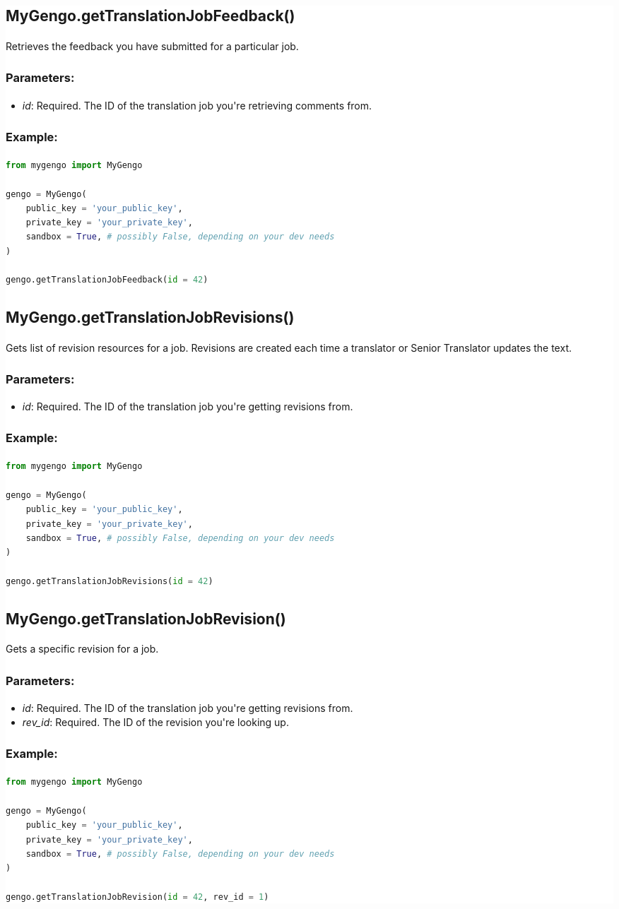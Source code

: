 MyGengo.getTranslationJobFeedback()
-----------------------------------------------------------------------------------------------------------
Retrieves the feedback you have submitted for a particular job.

### Parameters:
- _id_: Required. The ID of the translation job you're retrieving comments from.

### Example:
``` python
from mygengo import MyGengo

gengo = MyGengo(
    public_key = 'your_public_key',
    private_key = 'your_private_key',
    sandbox = True, # possibly False, depending on your dev needs
)

gengo.getTranslationJobFeedback(id = 42)
```

MyGengo.getTranslationJobRevisions()
-------------------------------------------------------------------------------------------------------------
Gets list of revision resources for a job. Revisions are created each time a translator or Senior Translator updates the text.

### Parameters:
- _id_: Required. The ID of the translation job you're getting revisions from.

### Example:
``` python
from mygengo import MyGengo

gengo = MyGengo(
    public_key = 'your_public_key',
    private_key = 'your_private_key',
    sandbox = True, # possibly False, depending on your dev needs
)

gengo.getTranslationJobRevisions(id = 42)
```

MyGengo.getTranslationJobRevision()
----------------------------------------------------------------------------------------------------------
Gets a specific revision for a job.

### Parameters:
- _id_: Required. The ID of the translation job you're getting revisions from.
- _rev_id_: Required. The ID of the revision you're looking up.

### Example:
``` python
from mygengo import MyGengo

gengo = MyGengo(
    public_key = 'your_public_key',
    private_key = 'your_private_key',
    sandbox = True, # possibly False, depending on your dev needs
)

gengo.getTranslationJobRevision(id = 42, rev_id = 1)
```
